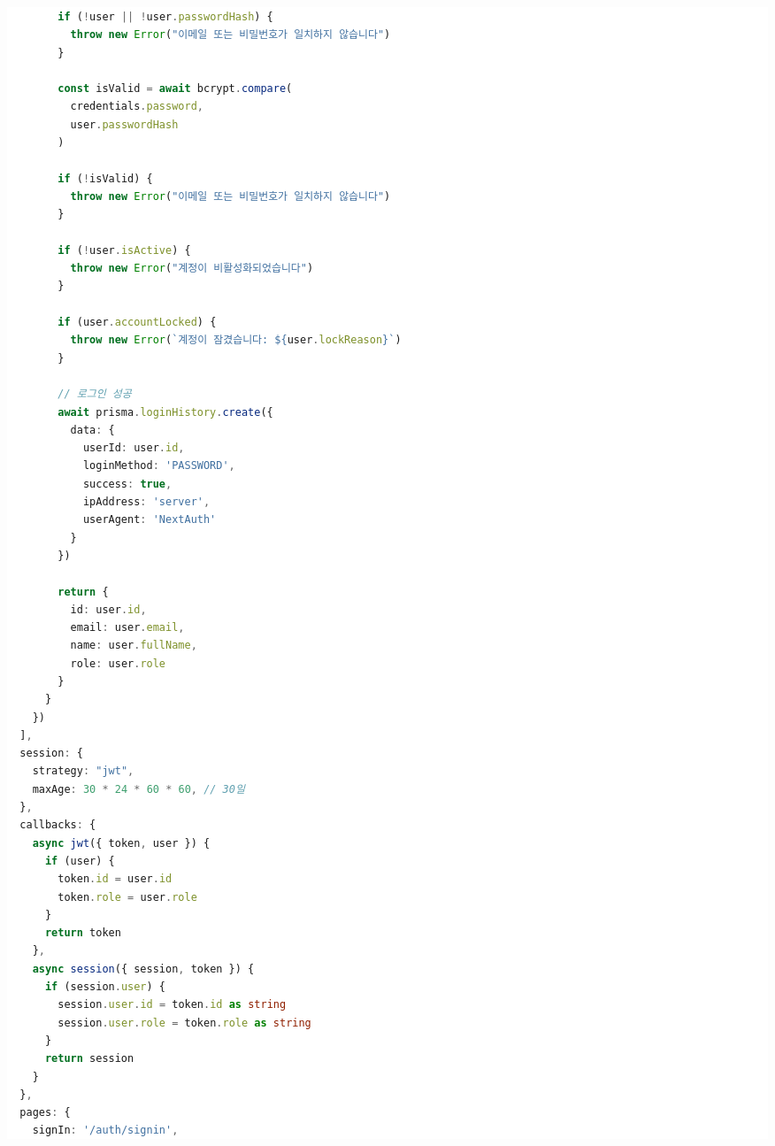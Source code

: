 ```typescript
        if (!user || !user.passwordHash) {
          throw new Error("이메일 또는 비밀번호가 일치하지 않습니다")
        }

        const isValid = await bcrypt.compare(
          credentials.password,
          user.passwordHash
        )

        if (!isValid) {
          throw new Error("이메일 또는 비밀번호가 일치하지 않습니다")
        }

        if (!user.isActive) {
          throw new Error("계정이 비활성화되었습니다")
        }

        if (user.accountLocked) {
          throw new Error(`계정이 잠겼습니다: ${user.lockReason}`)
        }

        // 로그인 성공
        await prisma.loginHistory.create({
          data: {
            userId: user.id,
            loginMethod: 'PASSWORD',
            success: true,
            ipAddress: 'server',
            userAgent: 'NextAuth'
          }
        })

        return {
          id: user.id,
          email: user.email,
          name: user.fullName,
          role: user.role
        }
      }
    })
  ],
  session: {
    strategy: "jwt",
    maxAge: 30 * 24 * 60 * 60, // 30일
  },
  callbacks: {
    async jwt({ token, user }) {
      if (user) {
        token.id = user.id
        token.role = user.role
      }
      return token
    },
    async session({ session, token }) {
      if (session.user) {
        session.user.id = token.id as string
        session.user.role = token.role as string
      }
      return session
    }
  },
  pages: {
    signIn: '/auth/signin',
```